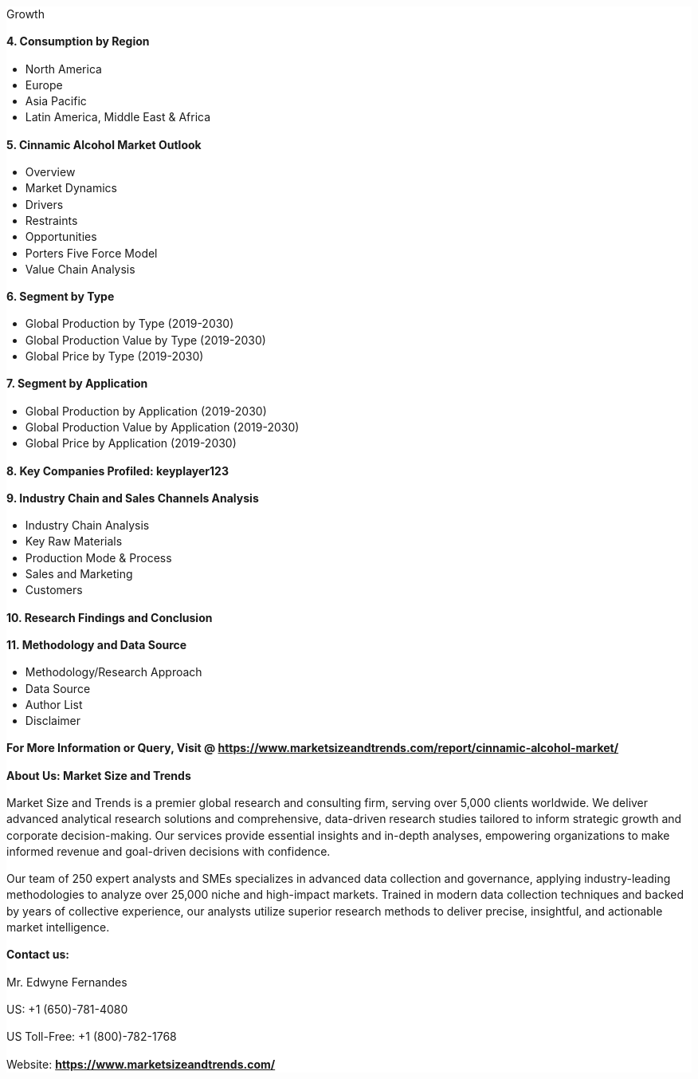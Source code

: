 Growth</li></ul><p><strong>4. Consumption by Region</strong></p><ul><li>North America</li><li>Europe</li><li>Asia Pacific</li><li>Latin America, Middle East &amp; Africa</li></ul><p><strong>5. Cinnamic Alcohol Market Outlook</strong></p><ul><li>Overview</li><li>Market Dynamics</li><li>Drivers</li><li>Restraints</li><li>Opportunities</li><li>Porters Five Force Model</li><li>Value Chain Analysis&nbsp;</li></ul><p><strong>6. Segment by Type</strong></p><ul><li>Global Production by Type (2019-2030)</li><li>Global Production Value by Type (2019-2030)</li><li>Global Price by Type (2019-2030)</li></ul><p><strong>7. Segment by Application</strong></p><ul><li>Global Production by Application (2019-2030)</li><li>Global Production Value by Application (2019-2030)</li><li>Global Price by Application (2019-2030)</li></ul><p><strong>8. Key Companies Profiled: keyplayer123</strong></p><p><strong>9. Industry Chain and Sales Channels Analysis</strong></p><ul><li>Industry Chain Analysis</li><li>Key Raw Materials</li><li>Production Mode &amp; Process</li><li>Sales and Marketing</li><li>Customers</li></ul><p><strong>10. Research Findings and Conclusion</strong></p><p><strong>11. Methodology and Data Source</strong></p><ul><li>Methodology/Research Approach</li><li>Data Source</li><li>Author List</li><li>Disclaimer</li></ul></p><p><strong>For More Information or Query, Visit @ <a href="https://www.marketsizeandtrends.com/report/cinnamic-alcohol-market/">https://www.marketsizeandtrends.com/report/cinnamic-alcohol-market/</a></strong></p><p><strong>About Us: Market Size and Trends</strong></p><p>Market Size and Trends is a premier global research and consulting firm, serving over 5,000 clients worldwide. We deliver advanced analytical research solutions and comprehensive, data-driven research studies tailored to inform strategic growth and corporate decision-making. Our services provide essential insights and in-depth analyses, empowering organizations to make informed revenue and goal-driven decisions with confidence.</p><p>Our team of 250 expert analysts and SMEs specializes in advanced data collection and governance, applying industry-leading methodologies to analyze over 25,000 niche and high-impact markets. Trained in modern data collection techniques and backed by years of collective experience, our analysts utilize superior research methods to deliver precise, insightful, and actionable market intelligence.</p><p><strong>Contact us:</strong></p><p>Mr. Edwyne Fernandes</p><p>US: +1 (650)-781-4080</p><p>US Toll-Free: +1 (800)-782-1768</p><p>Website: <strong><a href="https://www.marketsizeandtrends.com/">https://www.marketsizeandtrends.com/</a></strong></p>
